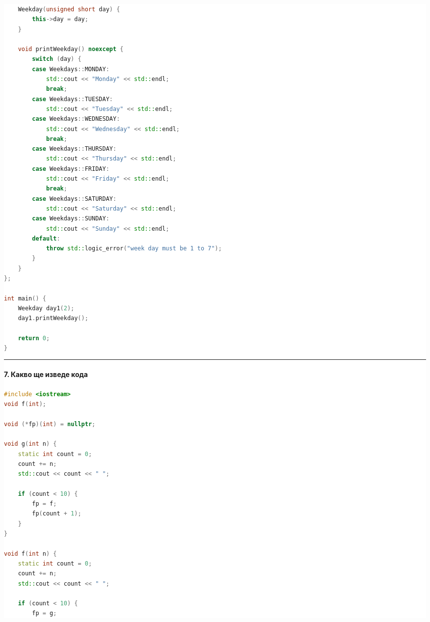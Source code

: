 ```c++
    Weekday(unsigned short day) {
        this->day = day;
    }

    void printWeekday() noexcept {
        switch (day) {
        case Weekdays::MONDAY:
            std::cout << "Monday" << std::endl;
            break;
        case Weekdays::TUESDAY:
            std::cout << "Tuesday" << std::endl;
        case Weekdays::WEDNESDAY:
            std::cout << "Wednesday" << std::endl;
            break;
        case Weekdays::THURSDAY:
            std::cout << "Thursday" << std::endl;
        case Weekdays::FRIDAY:
            std::cout << "Friday" << std::endl;
            break;
        case Weekdays::SATURDAY:
            std::cout << "Saturday" << std::endl;
        case Weekdays::SUNDAY:
            std::cout << "Sunday" << std::endl;
        default:
            throw std::logic_error("week day must be 1 to 7");
        }
    }
};

int main() {
    Weekday day1(2);  
    day1.printWeekday();

    return 0;
}
```

---
#### 7. Какво ще изведе кода
```c++
#include <iostream>
void f(int);

void (*fp)(int) = nullptr;

void g(int n) {
    static int count = 0;
    count += n;
    std::cout << count << " ";

    if (count < 10) {
        fp = f;
        fp(count + 1);
    }
}

void f(int n) {
    static int count = 0;
    count += n;
    std::cout << count << " ";

    if (count < 10) {
        fp = g;
```
